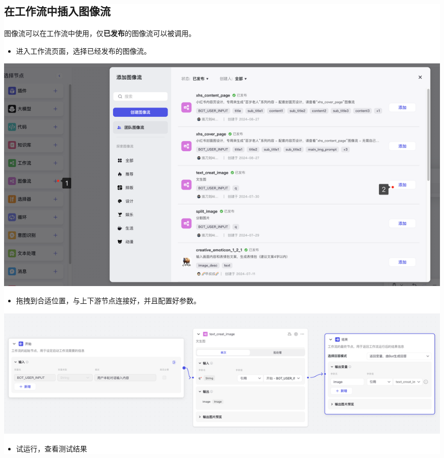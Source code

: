 

## 在工作流中插入图像流

图像流可以在工作流中使用，仅**已发布**的图像流可以被调用。

* 进入工作流页面，选择已经发布的图像流。

![](images/image-69.png)

* 拖拽到合适位置，与上下游节点连接好，并且配置好参数。

![](images/image-68.png)

* 试运行，查看测试结果
